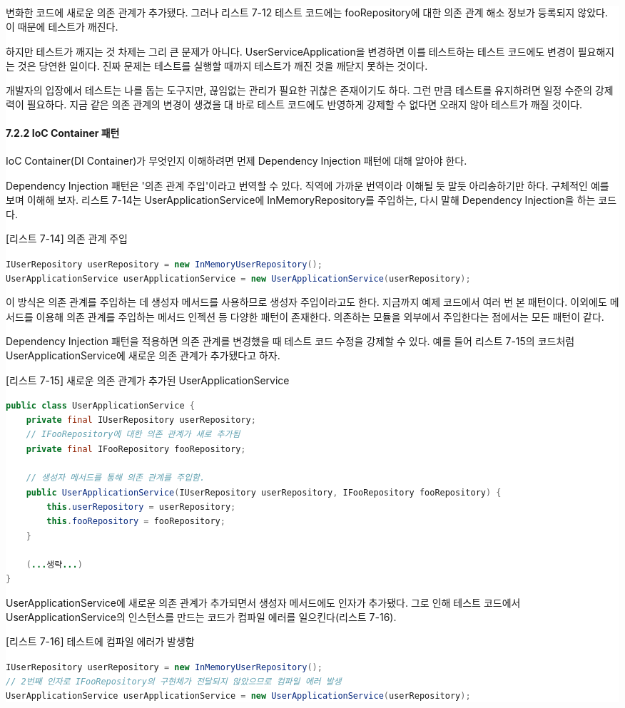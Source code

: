 변화한 코드에 새로운 의존 관계가 추가됐다. 그러나 리스트 7-12 테스트 코드에는 fooRepository에 대한 의존 관계 해소 정보가 등록되지 않았다. 이 때문에 테스트가 깨진다.

하지만 테스트가 깨지는 것 차제는 그리 큰 문제가 아니다. UserServiceApplication을 변경하면 이를 테스트하는 테스트 코드에도 변경이 필요해지는 것은 당연한 일이다. 진짜 문제는 테스트를 실행할 때까지 테스트가 깨진 것을 깨닫지 못하는 것이다.

개발자의 입장에서 테스트는 나를 돕는 도구지만, 끊임없는 관리가 필요한 귀찮은 존재이기도 하다. 그런 만큼 테스트를 유지하려면 일정 수준의 강제력이 필요하다. 지금 같은 의존 관계의 변경이 생겼을 대 바로 테스트 코드에도 반영하게 강제할 수 없다면 오래지 않아 테스트가 깨질 것이다.



#### 7.2.2 IoC Container 패턴

IoC Container(DI Container)가 무엇인지 이해하려면 먼제 Dependency Injection 패턴에 대해 알아야 한다.

Dependency Injection 패턴은 '의존 관계 주입'이라고 번역할 수 있다. 직역에 가까운 번역이라 이해될 듯 말듯 아리송하기만 하다. 구체적인 예를 보며 이해해 보자. 리스트 7-14는 UserApplicationService에 InMemoryRepository를 주입하는, 다시 말해 Dependency Injection을 하는 코드다.

[리스트 7-14] 의존 관계 주입

```java
IUserRepository userRepository = new InMemoryUserRepository();
UserApplicationService userApplicationService = new UserApplicationService(userRepository);
```

이 방식은 의존 관계를 주입하는 데 생성자 메서드를 사용하므로 생성자 주입이라고도 한다. 지금까지 예제 코드에서 여러 번 본 패턴이다. 이외에도 메서드를 이용해 의존 관계를 주입하는 메서드 인젝션 등 다양한 패턴이 존재한다. 의존하는 모듈을 외부에서 주입한다는 점에서는 모든 패턴이 같다.

Dependency Injection 패턴을 적용하면 의존 관계를 변경했을 때 테스트 코드 수정을 강제할 수 있다. 예를 들어 리스트 7-15의 코드처럼 UserApplicationService에 새로운 의존 관계가 추가됐다고 하자.

[리스트 7-15] 새로운 의존 관계가 추가된 UserApplicationService

```java
public class UserApplicationService {
    private final IUserRepository userRepository;
    // IFooRepository에 대한 의존 관계가 새로 추가됨
  	private final IFooRepository fooRepository;
  
  	// 생성자 메서드를 통해 의존 관계를 주입함.
    public UserApplicationService(IUserRepository userRepository, IFooRepository fooRepository) {
        this.userRepository = userRepository;
        this.fooRepository = fooRepository;
    }
  
  	(...생략...)
}
```

UserApplicationService에 새로운 의존 관계가 추가되면서 생성자 메서드에도 인자가 추가됐다. 그로 인해 테스트 코드에서 UserApplicationService의 인스턴스를 만드는 코드가 컴파일 에러를 일으킨다(리스트 7-16).

[리스트 7-16] 테스트에 컴파일 에러가 발생함

```java
IUserRepository userRepository = new InMemoryUserRepository();
// 2번째 인자로 IFooRepository의 구현체가 전달되지 않았으므로 컴파일 에러 발생
UserApplicationService userApplicationService = new UserApplicationService(userRepository);
```
